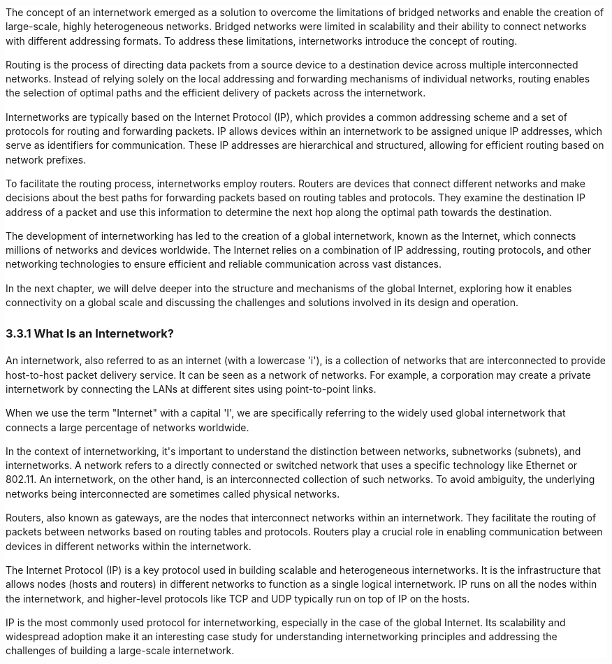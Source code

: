 The concept of an internetwork emerged as a solution to overcome the limitations of bridged networks and enable the creation of large-scale, highly heterogeneous networks. Bridged networks were limited in scalability and their ability to connect networks with different addressing formats. To address these limitations, internetworks introduce the concept of routing.

Routing is the process of directing data packets from a source device to a destination device across multiple interconnected networks. Instead of relying solely on the local addressing and forwarding mechanisms of individual networks, routing enables the selection of optimal paths and the efficient delivery of packets across the internetwork.

Internetworks are typically based on the Internet Protocol (IP), which provides a common addressing scheme and a set of protocols for routing and forwarding packets. IP allows devices within an internetwork to be assigned unique IP addresses, which serve as identifiers for communication. These IP addresses are hierarchical and structured, allowing for efficient routing based on network prefixes.

To facilitate the routing process, internetworks employ routers. Routers are devices that connect different networks and make decisions about the best paths for forwarding packets based on routing tables and protocols. They examine the destination IP address of a packet and use this information to determine the next hop along the optimal path towards the destination.

The development of internetworking has led to the creation of a global internetwork, known as the Internet, which connects millions of networks and devices worldwide. The Internet relies on a combination of IP addressing, routing protocols, and other networking technologies to ensure efficient and reliable communication across vast distances.

In the next chapter, we will delve deeper into the structure and mechanisms of the global Internet, exploring how it enables connectivity on a global scale and discussing the challenges and solutions involved in its design and operation.

### 3.3.1 What Is an Internetwork?
An internetwork, also referred to as an internet (with a lowercase 'i'), is a collection of networks that are interconnected to provide host-to-host packet delivery service. It can be seen as a network of networks. For example, a corporation may create a private internetwork by connecting the LANs at different sites using point-to-point links.

When we use the term "Internet" with a capital 'I', we are specifically referring to the widely used global internetwork that connects a large percentage of networks worldwide.

In the context of internetworking, it's important to understand the distinction between networks, subnetworks (subnets), and internetworks. A network refers to a directly connected or switched network that uses a specific technology like Ethernet or 802.11. An internetwork, on the other hand, is an interconnected collection of such networks. To avoid ambiguity, the underlying networks being interconnected are sometimes called physical networks.

Routers, also known as gateways, are the nodes that interconnect networks within an internetwork. They facilitate the routing of packets between networks based on routing tables and protocols. Routers play a crucial role in enabling communication between devices in different networks within the internetwork.

The Internet Protocol (IP) is a key protocol used in building scalable and heterogeneous internetworks. It is the infrastructure that allows nodes (hosts and routers) in different networks to function as a single logical internetwork. IP runs on all the nodes within the internetwork, and higher-level protocols like TCP and UDP typically run on top of IP on the hosts.

IP is the most commonly used protocol for internetworking, especially in the case of the global Internet. Its scalability and widespread adoption make it an interesting case study for understanding internetworking principles and addressing the challenges of building a large-scale internetwork.
